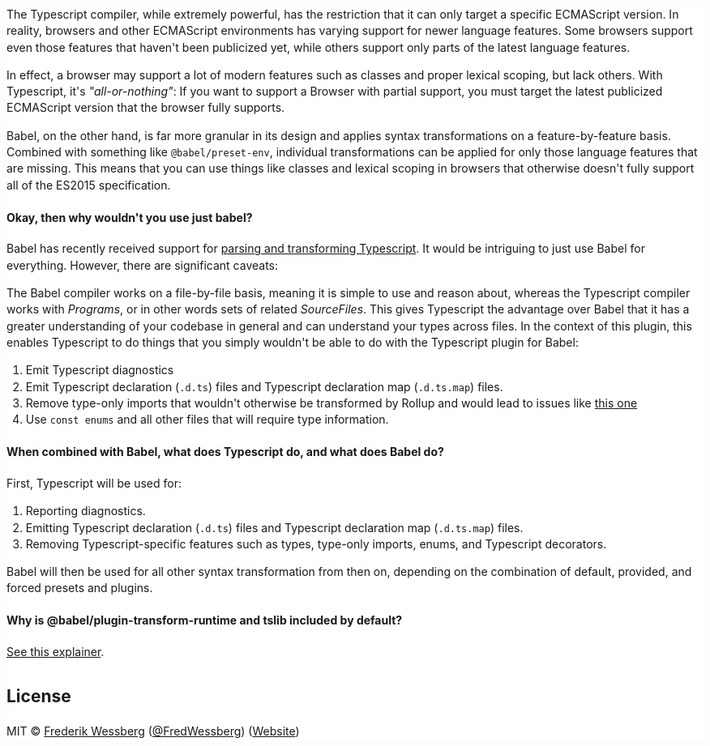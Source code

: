 The Typescript compiler, while extremely powerful, has the restriction that it can only target a specific ECMAScript version.
In reality, browsers and other ECMAScript environments has varying support for newer language features.
Some browsers support even those features that haven't been publicized yet, while others support only parts of the latest language features.

In effect, a browser may support a lot of modern features such as classes and proper lexical scoping, but lack others.
With Typescript, it's _"all-or-nothing"_: If you want to support a Browser with partial support, you must target the latest publicized ECMAScript version that the browser fully supports.

Babel, on the other hand, is far more granular in its design and applies syntax transformations on a feature-by-feature basis.
Combined with something like `@babel/preset-env`, individual transformations can be applied for only those language features that are missing.
This means that you can use things like classes and lexical scoping in browsers that otherwise doesn't fully support all of the ES2015 specification.

#### Okay, then why wouldn't you use just babel?

Babel has recently received support for [parsing and transforming Typescript](https://babeljs.io/docs/en/babel-plugin-transform-typescript). It would be intriguing to just use Babel for everything. However, there are significant caveats:

The Babel compiler works on a file-by-file basis, meaning it is simple to use and reason about, whereas the Typescript compiler works with _Programs_, or in other words sets of related _SourceFiles_.
This gives Typescript the advantage over Babel that it has a greater understanding of your codebase in general and can understand your types across files.
In the context of this plugin, this enables Typescript to do things that you simply wouldn't be able to do with the Typescript plugin for Babel:

1. Emit Typescript diagnostics
2. Emit Typescript declaration (`.d.ts`) files and Typescript declaration map (`.d.ts.map`) files.
3. Remove type-only imports that wouldn't otherwise be transformed by Rollup and would lead to issues like [this one](https://github.com/rollup/rollup-plugin-typescript/issues/28)
4. Use `const enums` and all other files that will require type information.

#### When combined with Babel, what does Typescript do, and what does Babel do?

First, Typescript will be used for:

1. Reporting diagnostics.
2. Emitting Typescript declaration (`.d.ts`) files and Typescript declaration map (`.d.ts.map`) files.
3. Removing Typescript-specific features such as types, type-only imports, enums, and Typescript decorators.

Babel will then be used for all other syntax transformation from then on, depending on the combination of default, provided, and forced presets and plugins.

#### Why is @babel/plugin-transform-runtime and tslib included by default?

[See this explainer](./documentation/explainer/why_is_babel-plugin-transform-runtime_and_tslib_included_by_default.md).



## License

MIT © [Frederik Wessberg](mailto:frederikwessberg@hotmail.com) ([@FredWessberg](https://twitter.com/FredWessberg)) ([Website](https://github.com/wessberg))


